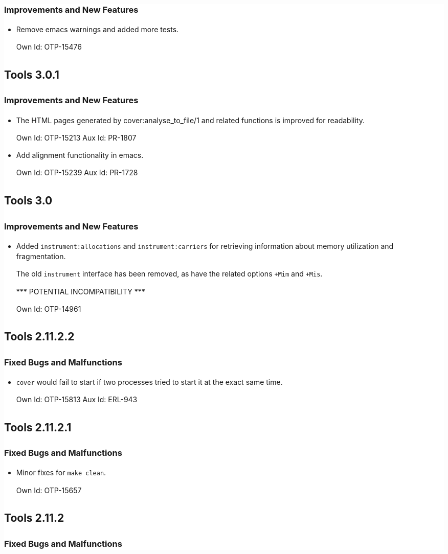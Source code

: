 ### Improvements and New Features

- Remove emacs warnings and added more tests.

  Own Id: OTP-15476

## Tools 3.0.1

### Improvements and New Features

- The HTML pages generated by cover:analyse_to_file/1 and related functions is
  improved for readability.

  Own Id: OTP-15213 Aux Id: PR-1807

- Add alignment functionality in emacs.

  Own Id: OTP-15239 Aux Id: PR-1728

## Tools 3.0

### Improvements and New Features

- Added `instrument:allocations` and `instrument:carriers` for retrieving
  information about memory utilization and fragmentation.

  The old `instrument` interface has been removed, as have the related options
  `+Mim` and `+Mis`.

  \*** POTENTIAL INCOMPATIBILITY \***

  Own Id: OTP-14961

## Tools 2.11.2.2

### Fixed Bugs and Malfunctions

- `cover` would fail to start if two processes tried to start it at the exact
  same time.

  Own Id: OTP-15813 Aux Id: ERL-943

## Tools 2.11.2.1

### Fixed Bugs and Malfunctions

- Minor fixes for `make clean`.

  Own Id: OTP-15657

## Tools 2.11.2

### Fixed Bugs and Malfunctions
